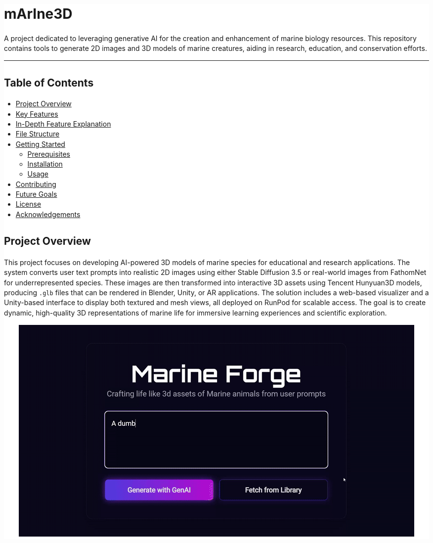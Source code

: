 # mArIne3D


A project dedicated to leveraging generative AI for the creation and enhancement of marine biology resources. This repository contains tools to generate 2D images and 3D models of marine creatures, aiding in research, education, and conservation efforts.

---

## Table of Contents

- [Project Overview](#project-overview)
- [Key Features](#key-features)
- [In-Depth Feature Explanation](#in-depth-feature-explanation)
- [File Structure](#file-structure)
- [Getting Started](#getting-started)
  - [Prerequisites](#prerequisites)
  - [Installation](#installation)
  - [Usage](#usage)
- [Contributing](#contributing)
- [Future Goals](#future-goals)
- [License](#license)
- [Acknowledgements](#acknowledgements)

## Project Overview

This project focuses on developing AI-powered 3D models of marine species for educational and research applications. The system converts user text prompts into realistic 2D images using either Stable Diffusion 3.5 or real-world images from FathomNet for underrepresented species. These images are then transformed into interactive 3D assets using Tencent Hunyuan3D models, producing `.glb` files that can be rendered in Blender, Unity, or AR applications. The solution includes a web-based visualizer and a Unity-based interface to display both textured and mesh views, all deployed on RunPod for scalable access. The goal is to create dynamic, high-quality 3D representations of marine life for immersive learning experiences and scientific exploration.


<div style="text-align: center;">
  <img src="assets/first.gif" alt="Marine Dataset Architecture" width="800"/>
</div>
